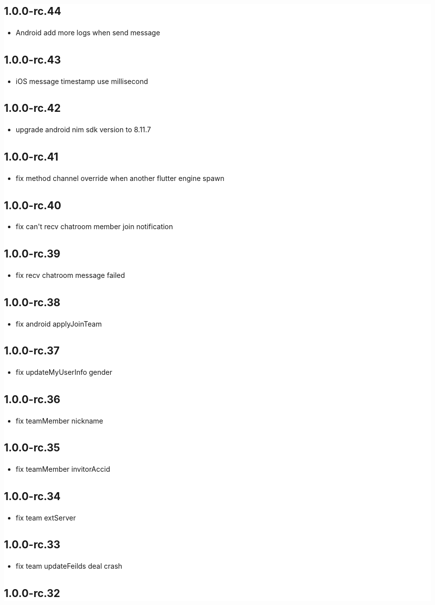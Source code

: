 ## 1.0.0-rc.44

* Android add more logs when send message

## 1.0.0-rc.43

* iOS message timestamp use millisecond

## 1.0.0-rc.42

* upgrade android nim sdk version to 8.11.7

## 1.0.0-rc.41

* fix method channel override when another flutter engine spawn

## 1.0.0-rc.40

* fix can't recv chatroom member join notification

## 1.0.0-rc.39

* fix recv chatroom message failed

## 1.0.0-rc.38

* fix android applyJoinTeam

## 1.0.0-rc.37

* fix updateMyUserInfo gender

## 1.0.0-rc.36

* fix teamMember nickname

## 1.0.0-rc.35

* fix teamMember invitorAccid

## 1.0.0-rc.34

* fix team extServer

## 1.0.0-rc.33

* fix team updateFeilds deal crash

## 1.0.0-rc.32

